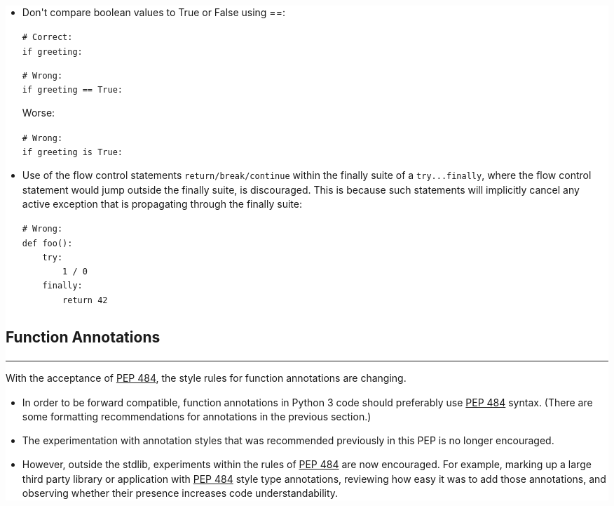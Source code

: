 *   Don't compare boolean values to True or False using \==:
    ```
    # Correct:
    if greeting:
    ```
    ```
    # Wrong:
    if greeting == True:
    ```
    
    Worse:
    ```
    # Wrong:
    if greeting is True:
    ```
*   Use of the flow control statements `return/break/continue` within the finally suite of a `try...finally`, where the flow control statement would jump outside the finally suite, is discouraged. This is because such statements will implicitly cancel any active exception that is propagating through the finally suite:
    ```
    # Wrong:
    def foo():
        try:
            1 / 0
        finally:
            return 42
    ```

## Function Annotations
-----------------------------

With the acceptance of [PEP 484](chrome-extension://cjedbglnccaioiolemnfhjncicchinao/dev/peps/pep-0484), the style rules for function annotations are changing.

*   In order to be forward compatible, function annotations in Python 3 code should preferably use [PEP 484](chrome-extension://cjedbglnccaioiolemnfhjncicchinao/dev/peps/pep-0484) syntax. (There are some formatting recommendations for annotations in the previous section.)
    
*   The experimentation with annotation styles that was recommended previously in this PEP is no longer encouraged.
    
*   However, outside the stdlib, experiments within the rules of [PEP 484](chrome-extension://cjedbglnccaioiolemnfhjncicchinao/dev/peps/pep-0484) are now encouraged. For example, marking up a large third party library or application with [PEP 484](chrome-extension://cjedbglnccaioiolemnfhjncicchinao/dev/peps/pep-0484) style type annotations, reviewing how easy it was to add those annotations, and observing whether their presence increases code understandability.
    